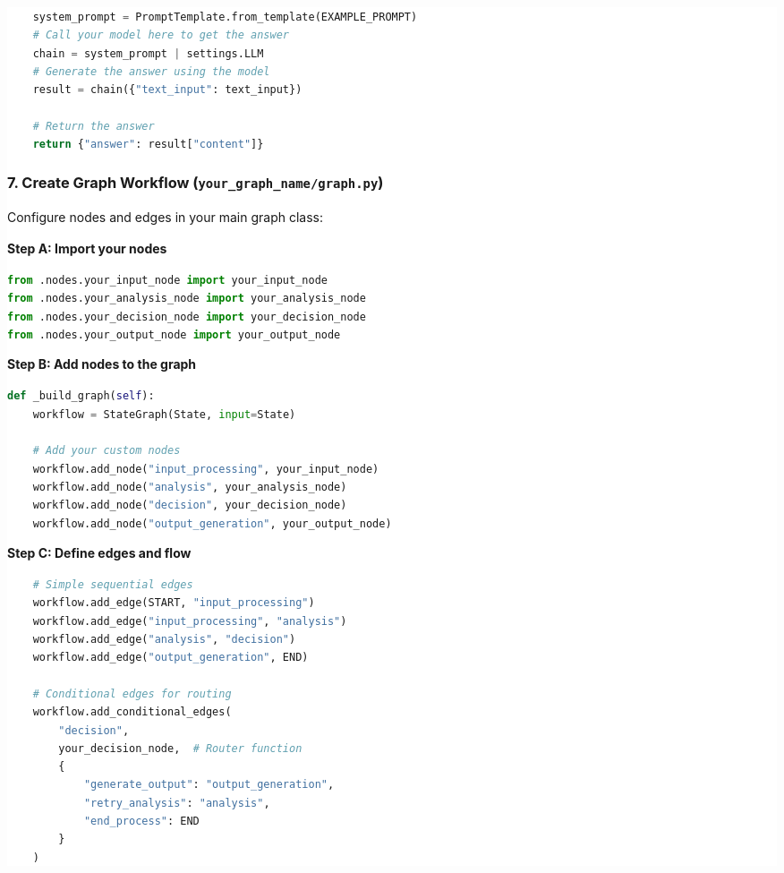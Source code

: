 ```python
    system_prompt = PromptTemplate.from_template(EXAMPLE_PROMPT)
    # Call your model here to get the answer
    chain = system_prompt | settings.LLM
    # Generate the answer using the model
    result = chain({"text_input": text_input})
    
    # Return the answer
    return {"answer": result["content"]}
```

### 7. Create Graph Workflow (`your_graph_name/graph.py`)

Configure nodes and edges in your main graph class:

**Step A: Import your nodes**
```python
from .nodes.your_input_node import your_input_node
from .nodes.your_analysis_node import your_analysis_node
from .nodes.your_decision_node import your_decision_node
from .nodes.your_output_node import your_output_node
```

**Step B: Add nodes to the graph**
```python
def _build_graph(self):
    workflow = StateGraph(State, input=State)
    
    # Add your custom nodes
    workflow.add_node("input_processing", your_input_node)
    workflow.add_node("analysis", your_analysis_node)
    workflow.add_node("decision", your_decision_node)
    workflow.add_node("output_generation", your_output_node)
```

**Step C: Define edges and flow**
```python
    # Simple sequential edges
    workflow.add_edge(START, "input_processing")
    workflow.add_edge("input_processing", "analysis")
    workflow.add_edge("analysis", "decision")
    workflow.add_edge("output_generation", END)
    
    # Conditional edges for routing
    workflow.add_conditional_edges(
        "decision",
        your_decision_node,  # Router function
        {
            "generate_output": "output_generation",
            "retry_analysis": "analysis",
            "end_process": END
        }
    )
```
